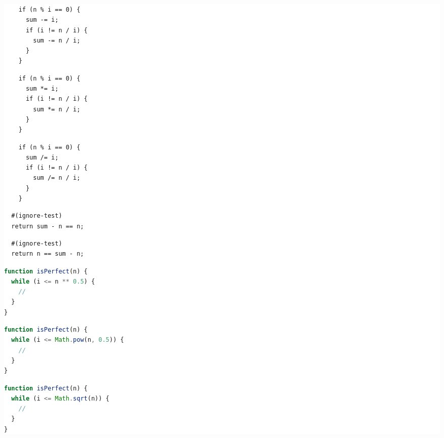 ```transformation
    if (n % i == 0) {
      sum -= i;
      if (i != n / i) {
        sum -= n / i;
      }
    }
```

```transformation
    if (n % i == 0) {
      sum *= i;
      if (i != n / i) {
        sum *= n / i;
      }
    }
```

```transformation
    if (n % i == 0) {
      sum /= i;
      if (i != n / i) {
        sum /= n / i;
      }
    }
```

```final
  #(ignore-test)
  return sum - n == n;
```

```final
  #(ignore-test)
  return n == sum - n;
```

```js
function isPerfect(n) {
  while (i <= n ** 0.5) {
    //
  }
}
```

```js
function isPerfect(n) {
  while (i <= Math.pow(n, 0.5)) {
    //
  }
}
```

```js
function isPerfect(n) {
  while (i <= Math.sqrt(n)) {
    //
  }
}
```
